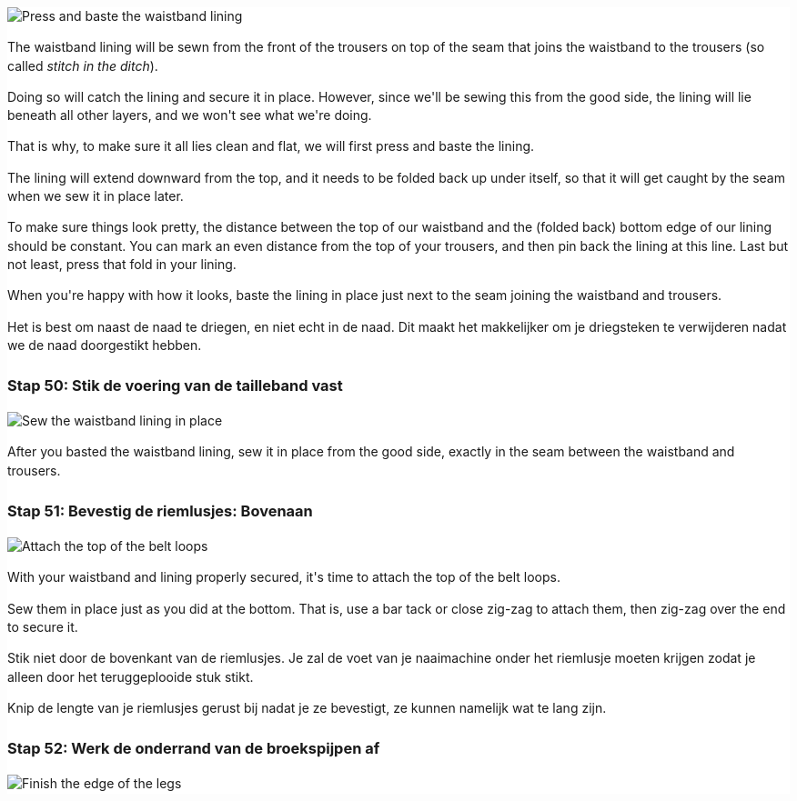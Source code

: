 ![Press and baste the waistband lining](step49.png)

The waistband lining will be sewn from the front of the trousers on top of the seam that joins the waistband to the trousers (so called _stitch in the ditch_).

Doing so will catch the lining and secure it in place. However, since we'll be sewing this from the good side, the lining will lie beneath all other layers, and we won't see what we're doing.

That is why, to make sure it all lies clean and flat, we will first press and baste the lining.

The lining will extend downward from the top, and it needs to be folded back up under itself, so that it will get caught by the seam when we sew it in place later.

To make sure things look pretty, the distance between the top of our waistband and the (folded back) bottom edge of our lining should be constant. You can mark an even distance from the top of your trousers, and then pin back the lining at this line. Last but not least, press that fold in your lining.

When you're happy with how it looks, baste the lining in place just next to the seam joining the waistband and trousers.

<Tip>

Het is best om naast de naad te driegen, en niet echt in de naad. Dit maakt het makkelijker om je driegsteken te verwijderen nadat we de naad doorgestikt hebben.

</Tip>

### Stap 50: Stik de voering van de tailleband vast

![Sew the waistband lining in place](step50.png)

After you basted the waistband lining, sew it in place from the good side, exactly in the seam between the waistband and trousers.

### Stap 51: Bevestig de riemlusjes: Bovenaan

![Attach the top of the belt loops](step51.png)

With your waistband and lining properly secured, it's time to attach the top of the belt loops.

Sew them in place just as you did at the bottom. That is, use a bar tack or close zig-zag to attach them, then zig-zag over the end to secure it.

<Tip>

Stik niet door de bovenkant van de riemlusjes. Je zal de voet van je naaimachine onder het riemlusje moeten krijgen zodat je alleen door het teruggeplooide stuk stikt.

Knip de lengte van je riemlusjes gerust bij nadat je ze bevestigt, ze kunnen namelijk wat te lang zijn.

</Tip>

### Stap 52: Werk de onderrand van de broekspijpen af

![Finish the edge of the legs](step52.png)
